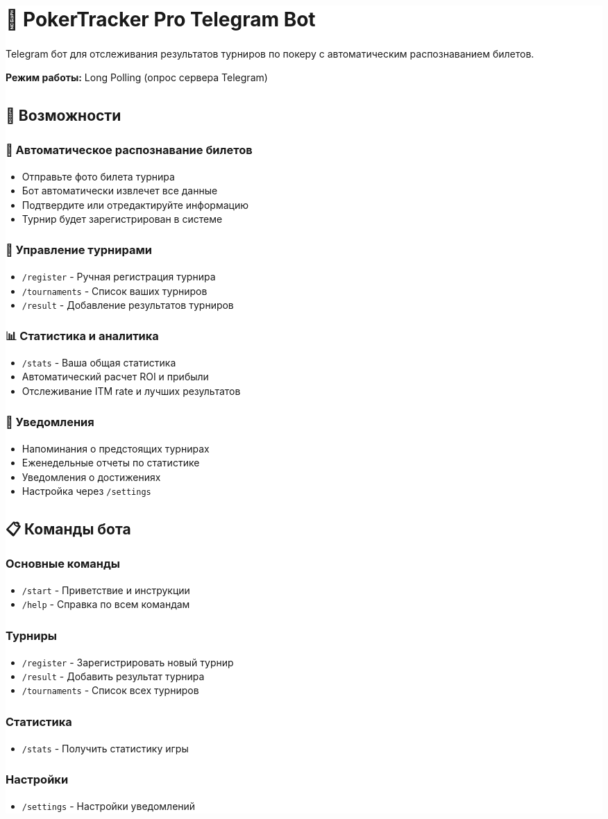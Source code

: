 # 🤖 PokerTracker Pro Telegram Bot

Telegram бот для отслеживания результатов турниров по покеру с автоматическим распознаванием билетов.

**Режим работы:** Long Polling (опрос сервера Telegram)

## 🚀 Возможности

### 📸 Автоматическое распознавание билетов
- Отправьте фото билета турнира
- Бот автоматически извлечет все данные
- Подтвердите или отредактируйте информацию
- Турнир будет зарегистрирован в системе

### 🎰 Управление турнирами
- `/register` - Ручная регистрация турнира
- `/tournaments` - Список ваших турниров
- `/result` - Добавление результатов турниров

### 📊 Статистика и аналитика
- `/stats` - Ваша общая статистика
- Автоматический расчет ROI и прибыли
- Отслеживание ITM rate и лучших результатов

### 🔔 Уведомления
- Напоминания о предстоящих турнирах
- Еженедельные отчеты по статистике
- Уведомления о достижениях
- Настройка через `/settings`

## 📋 Команды бота

### Основные команды
- `/start` - Приветствие и инструкции
- `/help` - Справка по всем командам

### Турниры
- `/register` - Зарегистрировать новый турнир
- `/result` - Добавить результат турнира
- `/tournaments` - Список всех турниров

### Статистика
- `/stats` - Получить статистику игры

### Настройки
- `/settings` - Настройки уведомлений

